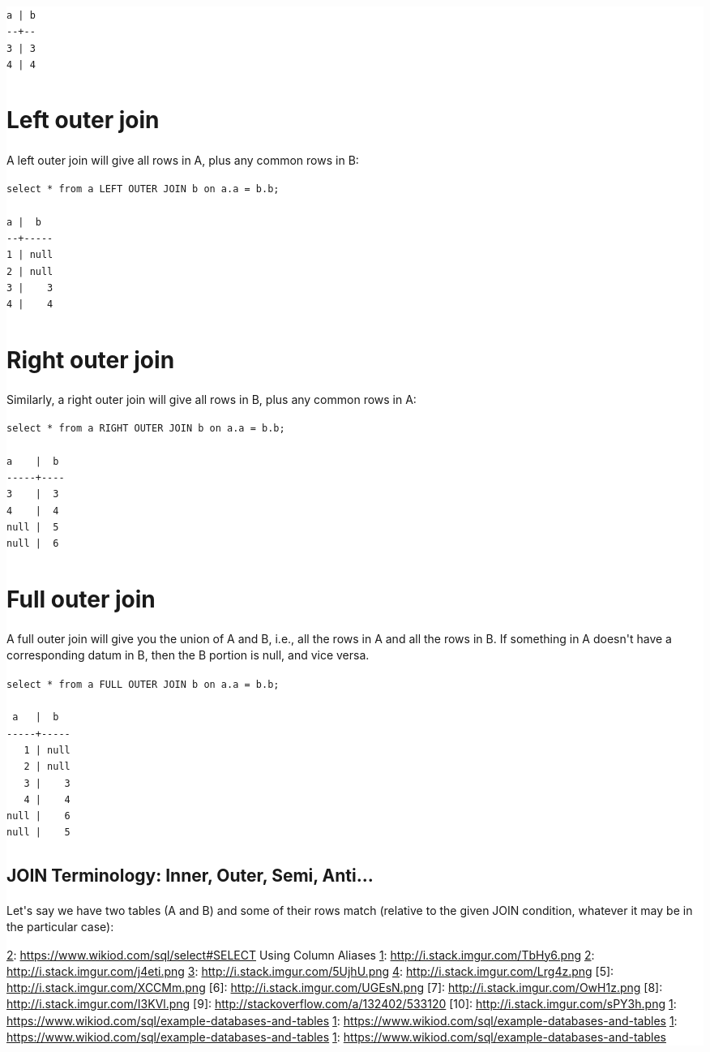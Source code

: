     a | b
    --+--
    3 | 3
    4 | 4

# Left outer join

A left outer join will give all rows in A, plus any common rows in B:

    select * from a LEFT OUTER JOIN b on a.a = b.b;
    
    a |  b
    --+-----
    1 | null
    2 | null
    3 |    3
    4 |    4

# Right outer join

Similarly, a right outer join will give all rows in B, plus any common rows in A:

    select * from a RIGHT OUTER JOIN b on a.a = b.b;
    
    a    |  b
    -----+----
    3    |  3
    4    |  4
    null |  5
    null |  6

# Full outer join

A full outer join will give you the union of A and B, i.e., all the rows in A and all the rows in B. If something in A doesn't have a corresponding datum in B, then the B portion is null, and vice versa.

    select * from a FULL OUTER JOIN b on a.a = b.b;
    
     a   |  b
    -----+-----
       1 | null
       2 | null
       3 |    3
       4 |    4
    null |    6
    null |    5


  [1]: http://i.stack.imgur.com/3bs7C.png
  [2]: http://www.w3resource.com/sql/joins/cross-join.php
  [3]: https://i.stack.imgur.com/gdMOZ.png
  [4]: http://stackoverflow.com/a/38578/3709746

## JOIN Terminology: Inner, Outer, Semi, Anti...
Let's say we have two tables (A and B) and some of their rows match (relative to the given JOIN condition, whatever it may be in the particular case):


[1]: https://www.wikiod.com/sql/example-databases-and-tables
[2]: https://www.wikiod.com/sql/select#SELECT Using Column Aliases
  [1]: http://i.stack.imgur.com/TbHy6.png
  [2]: http://i.stack.imgur.com/j4eti.png
  [3]: http://i.stack.imgur.com/5UjhU.png
  [4]: http://i.stack.imgur.com/Lrg4z.png
  [5]: http://i.stack.imgur.com/XCCMm.png
  [6]: http://i.stack.imgur.com/UGEsN.png
  [7]: http://i.stack.imgur.com/OwH1z.png
  [8]: http://i.stack.imgur.com/I3KVl.png
  [9]: http://stackoverflow.com/a/132402/533120
  [10]: http://i.stack.imgur.com/sPY3h.png
  [1]: https://www.wikiod.com/sql/example-databases-and-tables
  [1]: https://www.wikiod.com/sql/example-databases-and-tables
  [1]: https://www.wikiod.com/sql/example-databases-and-tables
  [1]: https://www.wikiod.com/sql/example-databases-and-tables